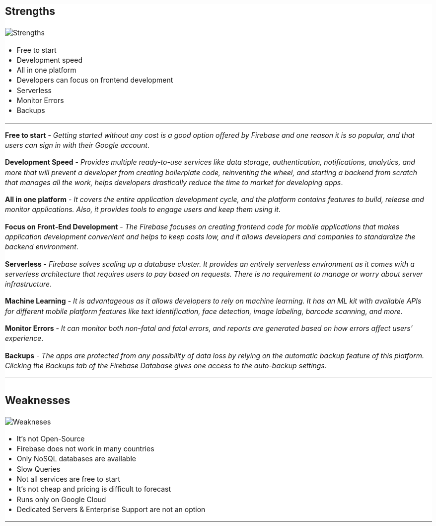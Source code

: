 
## **Strengths**

![Strengths](../../../../../assets/firebase/strengths.jpg)

- Free to start
- Development speed
- All in one platform
- Developers can focus on frontend development
- Serverless
- Monitor Errors
- Backups

---

**Free to start** - _Getting started without any cost is a good option offered by Firebase and one reason it is so popular, and that users can sign in with their Google account_.

**Development Speed** - _Provides multiple ready-to-use services like data storage, authentication, notifications, analytics, and more that will prevent a developer from creating boilerplate code, reinventing the wheel, and starting a backend from scratch that manages all the work, helps developers drastically reduce the time to market for developing apps_.

**All in one platform** - _It covers the entire application development cycle, and the platform contains features to build, release and monitor applications. Also, it provides tools to engage users and keep them using it_.

**Focus on Front-End Development** - _The Firebase focuses on creating frontend code for mobile applications that makes application development convenient and helps to keep costs low, and it allows developers and companies to standardize the backend environment_.

**Serverless** - _Firebase solves scaling up a database cluster. It provides an entirely serverless environment as it comes with a serverless architecture that requires users to pay based on requests. There is no requirement to manage or worry about server infrastructure_.

**Machine Learning** - _It is advantageous as it allows developers to rely on machine learning. It has an ML kit with available APIs for different mobile platform features like text identification, face detection, image labeling, barcode scanning, and more_.

**Monitor Errors** - _It can monitor both non-fatal and fatal errors, and reports are generated based on how errors affect users’ experience_.

**Backups** - _The apps are protected from any possibility of data loss by relying on the automatic backup feature of this platform. Clicking the Backups tab of the Firebase Database gives one access to the auto-backup settings_.

---

## **Weaknesses**

![Weakneses](../../../../../assets/firebase/weaknesses.jpg)

- It’s not Open-Source
- Firebase does not work in many countries
- Only NoSQL databases are available
- Slow Queries
- Not all services are free to start
- It’s not cheap and pricing is difficult to forecast
- Runs only on Google Cloud
- Dedicated Servers & Enterprise Support are not an option

---